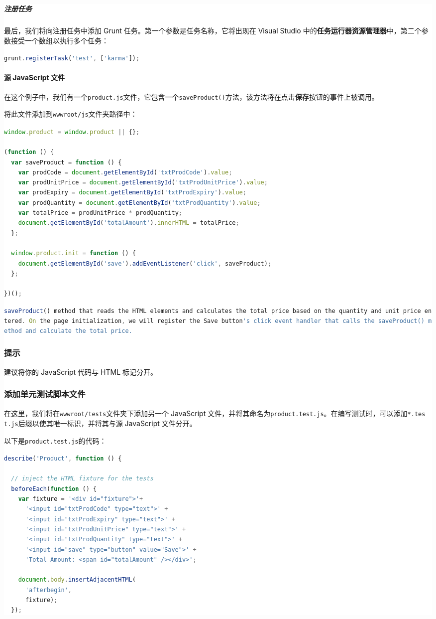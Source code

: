 ##### 注册任务

最后，我们将向注册任务中添加 Grunt 任务。第一个参数是任务名称，它将出现在 Visual Studio 中的**任务运行器资源管理器**中，第二个参数接受一个数组以执行多个任务：

```js
grunt.registerTask('test', ['karma']);
```

#### 源 JavaScript 文件

在这个例子中，我们有一个`product.js`文件，它包含一个`saveProduct()`方法，该方法将在点击**保存**按钮的事件上被调用。

将此文件添加到`wwwroot/js`文件夹路径中：

```js
window.product = window.product || {};

(function () {
  var saveProduct = function () {
    var prodCode = document.getElementById('txtProdCode').value;
    var prodUnitPrice = document.getElementById('txtProdUnitPrice').value;
    var prodExpiry = document.getElementById('txtProdExpiry').value;
    var prodQuantity = document.getElementById('txtProdQuantity').value;
    var totalPrice = prodUnitPrice * prodQuantity;
    document.getElementById('totalAmount').innerHTML = totalPrice;
  };

  window.product.init = function () {
    document.getElementById('save').addEventListener('click', saveProduct);
  };

})();
```

```js
saveProduct() method that reads the HTML elements and calculates the total price based on the quantity and unit price entered. On the page initialization, we will register the Save button's click event handler that calls the saveProduct() method and calculate the total price.
```

### 提示

建议将你的 JavaScript 代码与 HTML 标记分开。

### 添加单元测试脚本文件

在这里，我们将在`wwwroot/tests`文件夹下添加另一个 JavaScript 文件，并将其命名为`product.test.js`。在编写测试时，可以添加`*.test.js`后缀以使其唯一标识，并将其与源 JavaScript 文件分开。

以下是`product.test.js`的代码：

```js
describe('Product', function () {

  // inject the HTML fixture for the tests
  beforeEach(function () {
    var fixture = '<div id="fixture">'+
      '<input id="txtProdCode" type="text">' +
      '<input id="txtProdExpiry" type="text">' +
      '<input id="txtProdUnitPrice" type="text">' +
      '<input id="txtProdQuantity" type="text">' +
      '<input id="save" type="button" value="Save">' +
      'Total Amount: <span id="totalAmount" /></div>';

    document.body.insertAdjacentHTML(
      'afterbegin',
      fixture);
  });

```